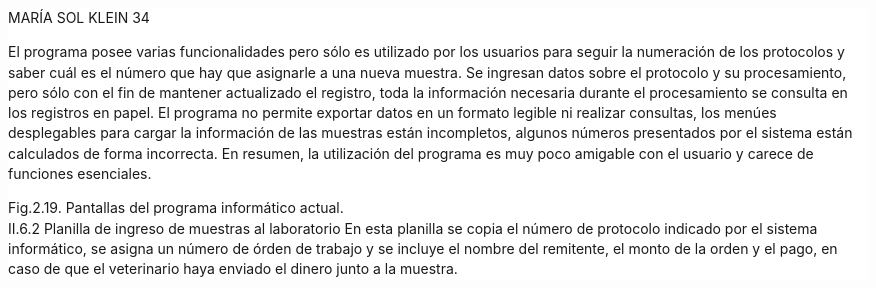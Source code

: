 MARÍA SOL KLEIN 
34 
 
El programa posee varias funcionalidades pero sólo es utilizado por los usuarios para seguir la 
numeración de los protocolos y saber cuál es el número que hay que asignarle a una nueva 
muestra. Se ingresan datos sobre el protocolo y su procesamiento, pero sólo con el fin de 
mantener actualizado el registro, toda la información necesaria durante el procesamiento se 
consulta en los registros en papel. 
El programa no permite exportar datos en un formato legible ni realizar consultas, los menúes 
desplegables para cargar la información de las muestras están incompletos, algunos números 
presentados por el sistema están calculados de forma incorrecta. En resumen, la utilización del 
programa es muy poco amigable con el usuario y carece de funciones esenciales. 
 
Fig.2.19. Pantallas del programa informático actual.  
II.6.2 Planilla de ingreso de muestras al laboratorio 
En esta planilla se copia el número de protocolo indicado por el sistema informático, se asigna 
un número de órden de trabajo y se incluye el nombre del remitente, el monto de la orden y el 
pago, en caso de que el veterinario haya enviado el dinero junto a la muestra. 


